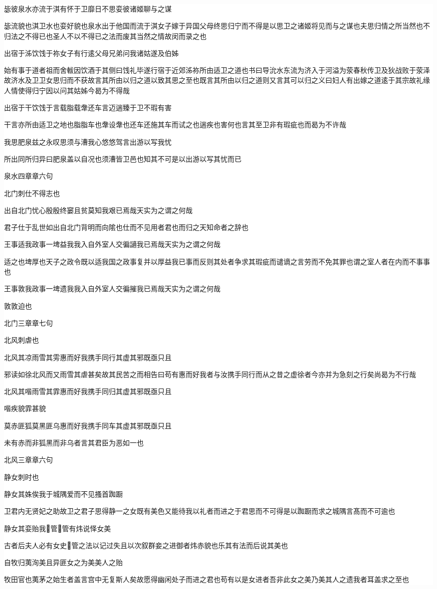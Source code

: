 毖彼泉水亦流于淇有怀于卫靡日不思娈彼诸姬聊与之谋  

毖流貌也淇卫水也娈好貌也泉水出于他国而流于淇女子嫁于异国父母终思归宁而不得是以思卫之诸姬将见而与之谋也夫思归情之所当然也不归法之不得已也圣人不以不得已之法而废其当然之情故闵而录之也  

出宿于泲饮饯于祢女子有行逺父母兄弟问我诸姑遂及伯姊  

始有事于道者祖而舍軷因饮酒于其侧曰饯礼毕遂行宿于近郊泲祢所由适卫之道也书曰导沇水东流为济入于河溢为荥春秋传卫及狄战败于荥泽故济水及卫卫女思归而不获故言其所由以归之道以致其思之至也既言其所由以归之道则又言其可以归之义曰妇人有出嫁之道逺于其宗故礼缘人情使得归宁因以问其姑姊今曷为不得哉  

出宿于干饮饯于言载脂载舝还车言迈遄臻于卫不瑕有害  

干言亦所由适卫之地也脂脂车也舝设舝也还车还施其车而试之也遄疾也害何也言其至卫非有瑕疵也而曷为不许哉  

我思肥泉兹之永叹思须与漕我心悠悠驾言出游以写我忧  

所出同所归异曰肥泉盖以自况也须漕皆卫邑也知其不可是以出游以写其忧而已  

泉水四章章六句  

北门刺仕不得志也  

出自北门忧心殷殷终窭且贫莫知我艰已焉哉天实为之谓之何哉  

君子仕于乱世如出自北门背明而向隂也仕而不见用者君也而归之天知命者之辞也  

王事适我政事一埤益我我入自外室人交徧讁我已焉哉天实为之谓之何哉  

适之也埤厚也天子之政令既以适我国之政事复并以厚益我已事而反则其处者争求其瑕疵而谴谪之言劳而不免其罪也谓之室人者在内而不事事也  

王事敦我政事一埤遗我我入自外室人交徧摧我已焉哉天实为之谓之何哉  

敦敦迫也  

北门三章章七句  

北风刺虐也  

北风其凉雨雪其雱惠而好我携手同行其虚其邪既亟只且  

邪读如徐北风而又雨雪其虐甚矣故其民苦之而相告曰苟有惠而好我者与汝携手同行而从之昔之虚徐者今亦并为急刻之行矣尚曷为不行哉  

北风其喈雨雪其霏惠而好我携手同归其虚其邪既亟只且  

喈疾貌霏甚貌  

莫赤匪狐莫黑匪乌惠而好我携手同车其虚其邪既亟只且  

未有赤而非狐黑而非乌者言其君臣为恶如一也  

北风三章章六句  

静女刺时也  

静女其姝俟我于城隅爱而不见搔首踟蹰  

卫君内无贤妃之助故卫之君子思得静一之女既有美色又能待我以礼者而进之于君思而不可得是以踟蹰而求之城隅言髙而不可逾也  

静女其娈贻我管管有炜说怿女美  

古者后夫人必有女史管之法以记过失且以次叙群妾之进御者炜赤貌也乐其有法而后说其美也  

自牧归荑洵美且异匪女之为美美人之贻  

牧田官也荑茅之始生者盖言宫中无复斯人矣故愿得幽闲处子而进之君也苟有以是女进者吾非此女之美乃美其人之遗我者耳盖求之至也  
